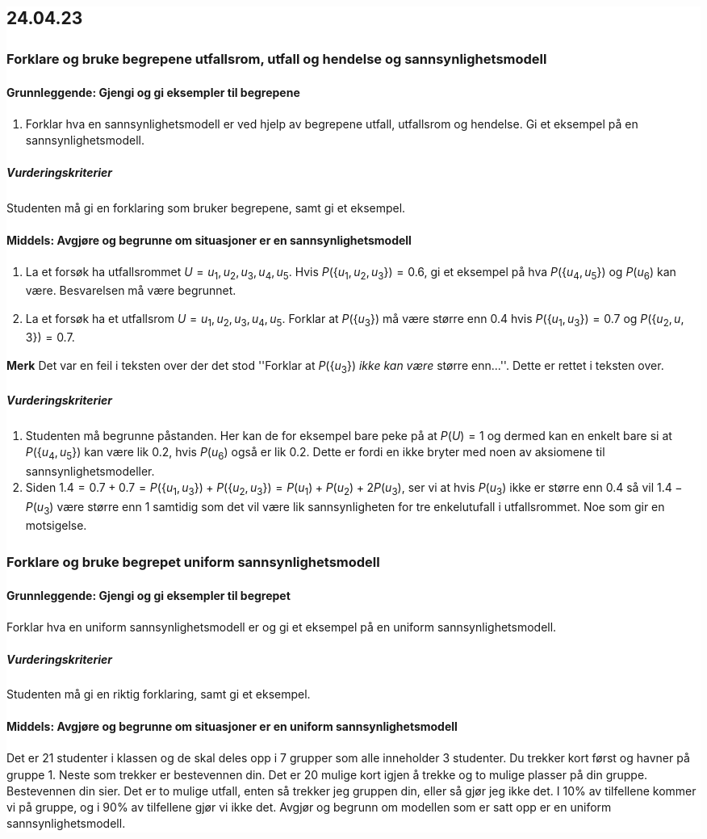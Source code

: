 ## 24.04.23

### Forklare og bruke begrepene utfallsrom, utfall og hendelse og sannsynlighetsmodell

#### Grunnleggende: Gjengi og gi eksempler til begrepene

1. Forklar hva en sannsynlighetsmodell er ved hjelp av begrepene utfall, utfallsrom og hendelse. Gi et eksempel på en sannsynlighetsmodell.

##### Vurderingskriterier

Studenten må gi en forklaring som bruker begrepene, samt gi et eksempel.

#### Middels: Avgjøre og begrunne om situasjoner er en sannsynlighetsmodell

1. La et forsøk ha utfallsrommet $U = { u_1, u_2, u_3, u_4, u_5}$. Hvis $P(\{u_1, u_2, u_3\}) = 0.6$, gi et eksempel på hva $P(\{u_4, u_5\})$ og $P(u_6)$ kan være. Besvarelsen må være begrunnet.

2. La et forsøk ha et utfallsrom $U = { u_1, u_2, u_3, u_4, u_5}$. Forklar at $P(\{u_3\})$ må være større enn $0.4$ hvis $P(\{u_1,u_3\}) = 0.7$ og $P(\{u_2, u,3\}) = 0.7$.  

**Merk** Det var en feil i teksten over der det stod ''Forklar at $P(\{u_3\})$ *ikke kan være* større enn...''. Dette er rettet i teksten over.

##### Vurderingskriterier

1. Studenten må begrunne påstanden. Her kan de for eksempel bare peke på at $P(U) = 1$ og dermed kan en enkelt bare si at $P(\{u_4, u_5\})$ kan være lik $0.2$, hvis $P(u_6)$ også er lik $0.2$. Dette er fordi en ikke bryter med noen av aksiomene til sannsynlighetsmodeller.
2. Siden $1.4 = 0.7+0.7 = P(\{u_1,u_3\}) + P(\{u_2,u_3\}) = P(u_1)+P(u_2)+2P(u_3)$, ser vi at hvis $P(u_3)$ ikke er større enn $0.4$ så vil $1.4-P(u_3)$ være større enn $1$ samtidig som det vil være lik sannsynligheten for tre enkelutufall i utfallsrommet. Noe som gir en motsigelse.

### Forklare og bruke begrepet uniform sannsynlighetsmodell

#### Grunnleggende: Gjengi og gi eksempler til begrepet

Forklar hva en uniform sannsynlighetsmodell er og gi et eksempel på en uniform sannsynlighetsmodell.

##### Vurderingskriterier

Studenten må gi en riktig forklaring, samt gi et eksempel.

#### Middels: Avgjøre og begrunne om situasjoner er en uniform sannsynlighetsmodell

Det er 21 studenter i klassen og de skal deles opp i 7 grupper som alle inneholder 3 studenter. Du trekker kort først og havner på gruppe 1. Neste som trekker er bestevennen din. Det er 20 mulige kort igjen å trekke og to mulige plasser på din gruppe. Bestevennen din sier. Det er to mulige utfall, enten så trekker jeg gruppen din, eller så gjør jeg ikke det. I 10% av tilfellene kommer vi på gruppe, og i 90% av tilfellene gjør vi ikke det. Avgjør og begrunn om modellen som er satt opp er en uniform sannsynlighetsmodell.
